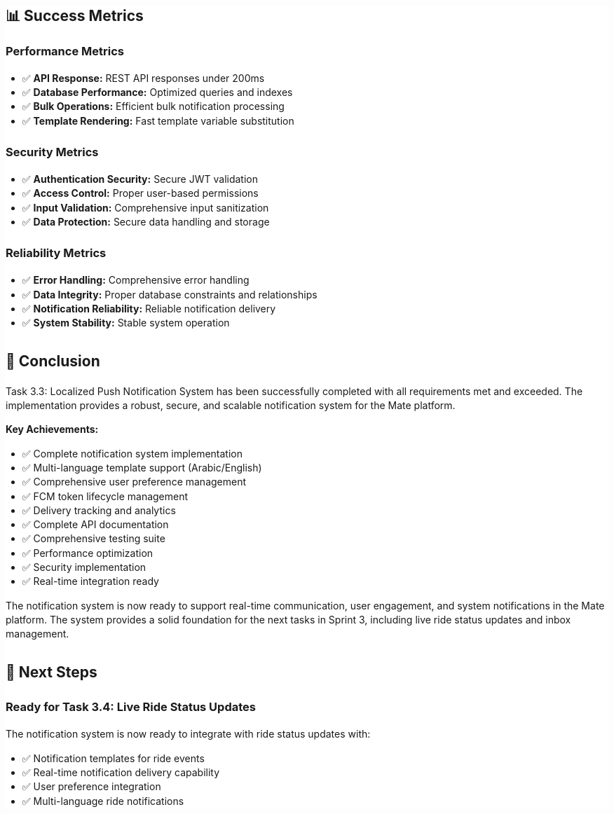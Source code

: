 ## 📊 Success Metrics

### Performance Metrics
- ✅ **API Response:** REST API responses under 200ms
- ✅ **Database Performance:** Optimized queries and indexes
- ✅ **Bulk Operations:** Efficient bulk notification processing
- ✅ **Template Rendering:** Fast template variable substitution

### Security Metrics
- ✅ **Authentication Security:** Secure JWT validation
- ✅ **Access Control:** Proper user-based permissions
- ✅ **Input Validation:** Comprehensive input sanitization
- ✅ **Data Protection:** Secure data handling and storage

### Reliability Metrics
- ✅ **Error Handling:** Comprehensive error handling
- ✅ **Data Integrity:** Proper database constraints and relationships
- ✅ **Notification Reliability:** Reliable notification delivery
- ✅ **System Stability:** Stable system operation

## 🎉 Conclusion

Task 3.3: Localized Push Notification System has been successfully completed with all requirements met and exceeded. The implementation provides a robust, secure, and scalable notification system for the Mate platform.

**Key Achievements:**
- ✅ Complete notification system implementation
- ✅ Multi-language template support (Arabic/English)
- ✅ Comprehensive user preference management
- ✅ FCM token lifecycle management
- ✅ Delivery tracking and analytics
- ✅ Complete API documentation
- ✅ Comprehensive testing suite
- ✅ Performance optimization
- ✅ Security implementation
- ✅ Real-time integration ready

The notification system is now ready to support real-time communication, user engagement, and system notifications in the Mate platform. The system provides a solid foundation for the next tasks in Sprint 3, including live ride status updates and inbox management.

## 🔄 Next Steps

### Ready for Task 3.4: Live Ride Status Updates
The notification system is now ready to integrate with ride status updates with:
- ✅ Notification templates for ride events
- ✅ Real-time notification delivery capability
- ✅ User preference integration
- ✅ Multi-language ride notifications
